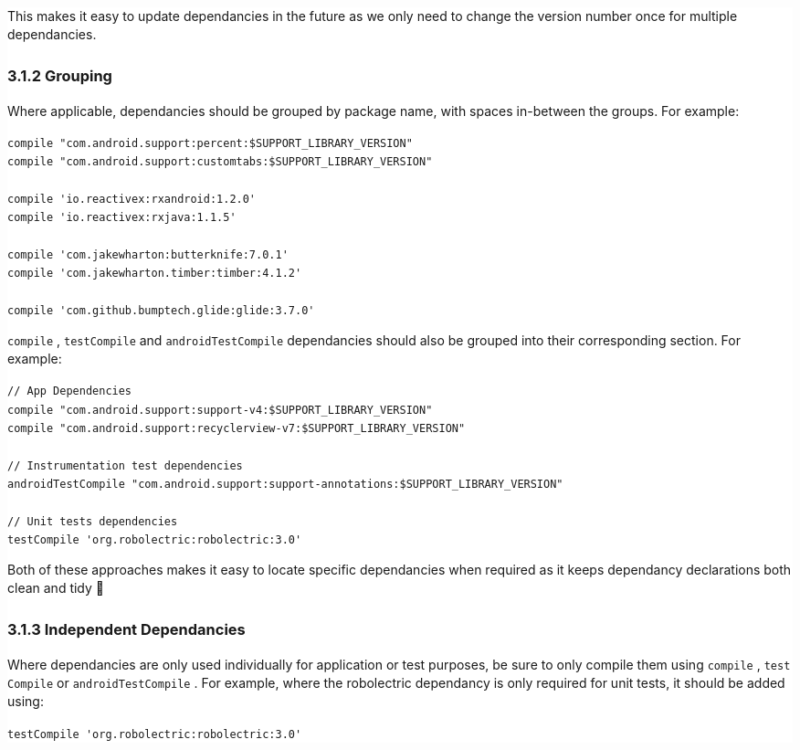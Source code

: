 This makes it easy to update dependancies in the future as we only need to change the version number once for multiple dependancies.

### 3.1.2 Grouping

Where applicable, dependancies should be grouped by package name, with spaces in-between the groups. For example:


    compile "com.android.support:percent:$SUPPORT_LIBRARY_VERSION"
    compile "com.android.support:customtabs:$SUPPORT_LIBRARY_VERSION"
    
    compile 'io.reactivex:rxandroid:1.2.0'
    compile 'io.reactivex:rxjava:1.1.5'
    
    compile 'com.jakewharton:butterknife:7.0.1'
    compile 'com.jakewharton.timber:timber:4.1.2'
    
    compile 'com.github.bumptech.glide:glide:3.7.0'


`compile` , `testCompile` and `androidTestCompile`  dependancies should also be grouped into their corresponding section. For example:


    // App Dependencies
    compile "com.android.support:support-v4:$SUPPORT_LIBRARY_VERSION"
    compile "com.android.support:recyclerview-v7:$SUPPORT_LIBRARY_VERSION"
    
    // Instrumentation test dependencies
    androidTestCompile "com.android.support:support-annotations:$SUPPORT_LIBRARY_VERSION"
    
    // Unit tests dependencies
    testCompile 'org.robolectric:robolectric:3.0'

Both of these approaches makes it easy to locate specific dependancies when required as it keeps dependancy declarations both clean and tidy 🙌


### 3.1.3 Independent Dependancies

Where dependancies are only used individually for application or test purposes, be sure to only compile them using `compile` , `testCompile` or `androidTestCompile` . For example, where the robolectric dependancy is only required for unit tests, it should be added using:


    testCompile 'org.robolectric:robolectric:3.0' 
